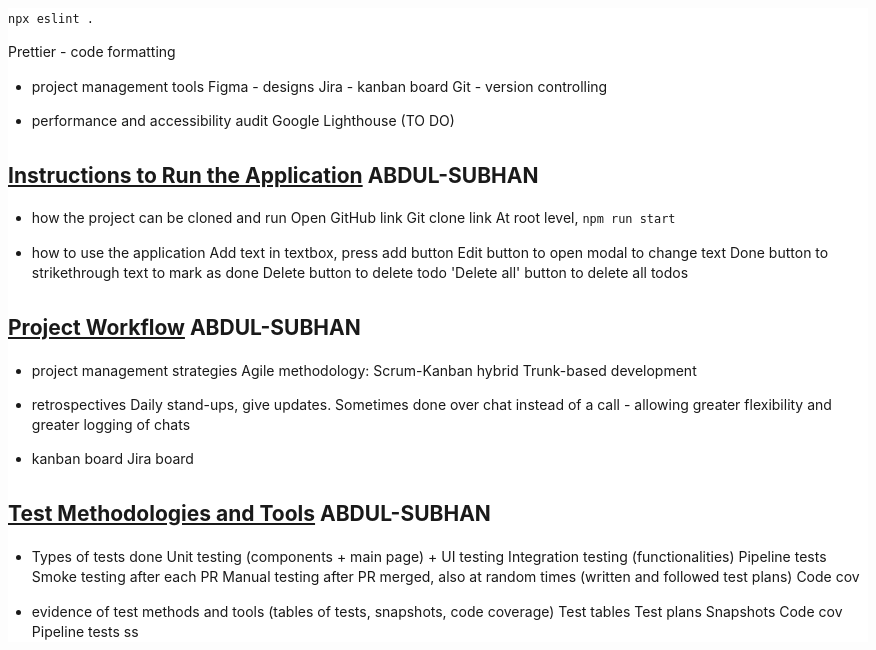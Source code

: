 ```
npx eslint .
```

Prettier - code formatting

- project management tools
Figma - designs
Jira - kanban board
Git - version controlling

- performance and accessibility audit
Google Lighthouse (TO DO)

## <ins>Instructions to Run the Application</ins> ABDUL-SUBHAN

- how the project can be cloned and run
Open GitHub link
Git clone link
At root level, `npm run start`

- how to use the application
Add text in textbox, press add button
Edit button to open modal to change text
Done button to strikethrough text to mark as done
Delete button to delete todo
'Delete all' button to delete all todos

## <ins>Project Workflow</ins> ABDUL-SUBHAN

- project management strategies
Agile methodology: Scrum-Kanban hybrid
Trunk-based development

- retrospectives
Daily stand-ups, give updates. Sometimes done over chat instead of a call - allowing greater flexibility and greater logging of chats

- kanban board
Jira board

## <ins>Test Methodologies and Tools</ins> ABDUL-SUBHAN

- Types of tests done
Unit testing (components + main page) + UI testing
Integration testing (functionalities)
Pipeline tests
Smoke testing after each PR 
Manual testing after PR merged, also at random times (written and followed test plans)
Code cov

- evidence of test methods and tools (tables of tests, snapshots, code coverage)
Test tables
Test plans
Snapshots
Code cov
Pipeline tests ss
